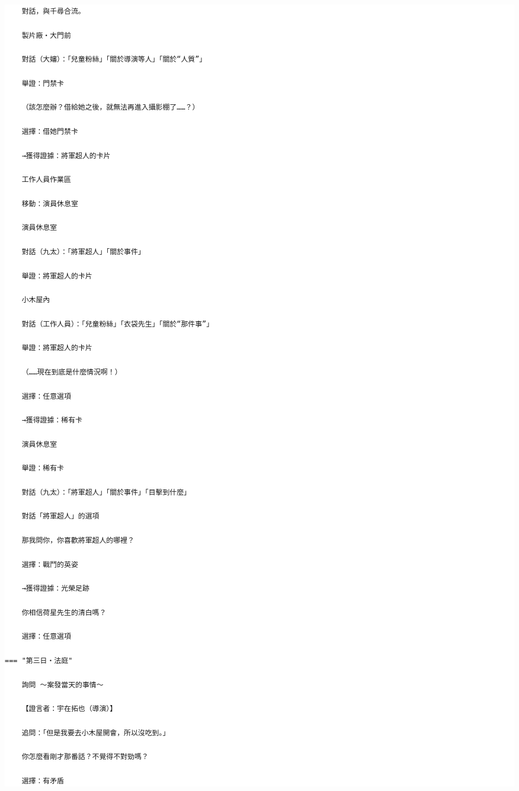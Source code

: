 		對話，與千尋合流。

		製片廠‧大門前

		對話（大嬸）：「兒童粉絲」「關於導演等人」「關於“人質”」

		舉證：門禁卡

		（該怎麼辦？借給她之後，就無法再進入攝影棚了……？）

		選擇：借她門禁卡

		→獲得證據：將軍超人的卡片

		工作人員作業區

		移動：演員休息室

		演員休息室

		對話（九太）：「將軍超人」「關於事件」

		舉證：將軍超人的卡片

		小木屋內

		對話（工作人員）：「兒童粉絲」「衣袋先生」「關於“那件事”」

		舉證：將軍超人的卡片

		（……現在到底是什麼情況啊！）

		選擇：任意選項

		→獲得證據：稀有卡

		演員休息室

		舉證：稀有卡

		對話（九太）：「將軍超人」「關於事件」「目擊到什麼」

		對話「將軍超人」的選項

		那我問你，你喜歡將軍超人的哪裡？

		選擇：戰鬥的英姿

		→獲得證據：光榮足跡

		你相信荷星先生的清白嗎？

		選擇：任意選項

	=== "第三日‧法庭"

		詢問 ～案發當天的事情～

		【證言者：宇在拓也（導演）】

		追問：「但是我要去小木屋開會，所以沒吃到。」

		你怎麼看剛才那番話？不覺得不對勁嗎？

		選擇：有矛盾
